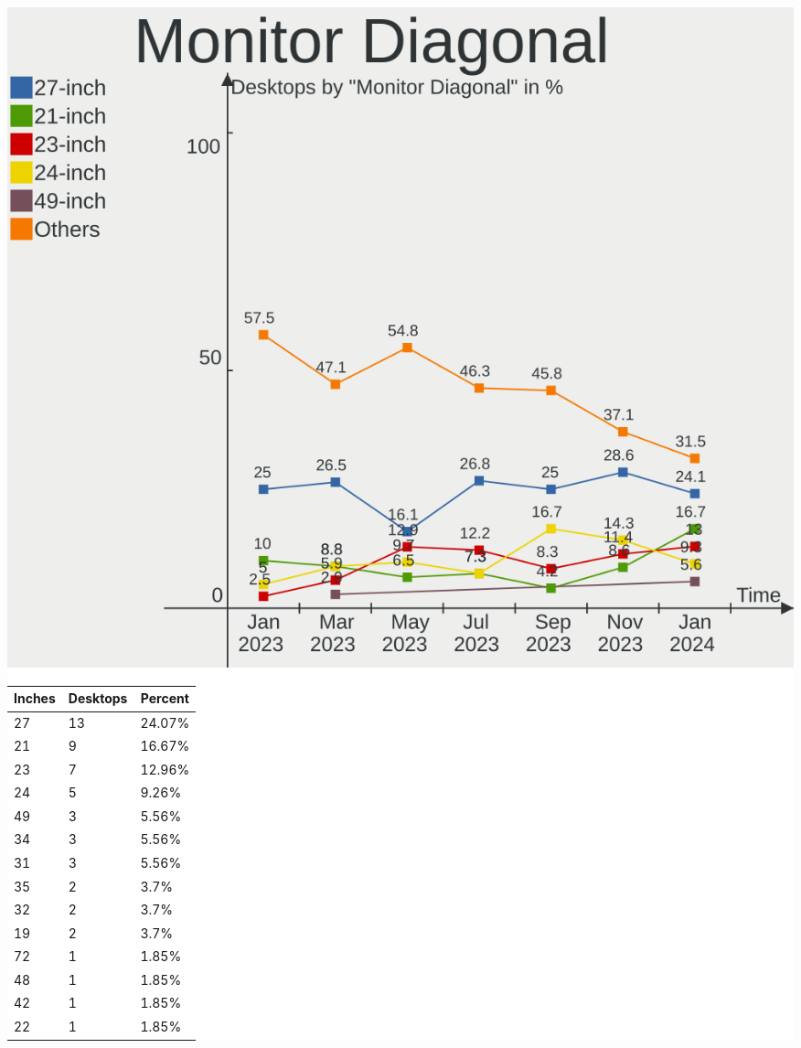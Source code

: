 ![Monitor Diagonal](./images/line_chart/mon_diagonal.svg)

| Inches | Desktops | Percent |
|--------|----------|---------|
| 27     | 13       | 24.07%  |
| 21     | 9        | 16.67%  |
| 23     | 7        | 12.96%  |
| 24     | 5        | 9.26%   |
| 49     | 3        | 5.56%   |
| 34     | 3        | 5.56%   |
| 31     | 3        | 5.56%   |
| 35     | 2        | 3.7%    |
| 32     | 2        | 3.7%    |
| 19     | 2        | 3.7%    |
| 72     | 1        | 1.85%   |
| 48     | 1        | 1.85%   |
| 42     | 1        | 1.85%   |
| 22     | 1        | 1.85%   |